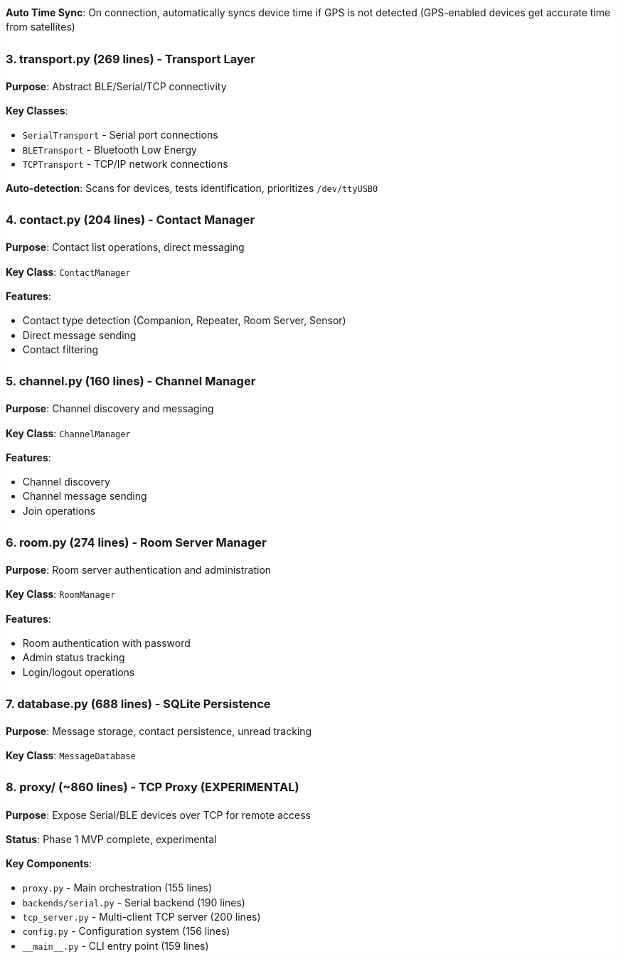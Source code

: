 **Auto Time Sync**: On connection, automatically syncs device time if GPS is not detected (GPS-enabled devices get accurate time from satellites)

### 3. transport.py (269 lines) - Transport Layer
**Purpose**: Abstract BLE/Serial/TCP connectivity

**Key Classes**:
- `SerialTransport` - Serial port connections
- `BLETransport` - Bluetooth Low Energy
- `TCPTransport` - TCP/IP network connections

**Auto-detection**: Scans for devices, tests identification, prioritizes `/dev/ttyUSB0`

### 4. contact.py (204 lines) - Contact Manager
**Purpose**: Contact list operations, direct messaging

**Key Class**: `ContactManager`

**Features**:
- Contact type detection (Companion, Repeater, Room Server, Sensor)
- Direct message sending
- Contact filtering

### 5. channel.py (160 lines) - Channel Manager
**Purpose**: Channel discovery and messaging

**Key Class**: `ChannelManager`

**Features**:
- Channel discovery
- Channel message sending
- Join operations

### 6. room.py (274 lines) - Room Server Manager
**Purpose**: Room server authentication and administration

**Key Class**: `RoomManager`

**Features**:
- Room authentication with password
- Admin status tracking
- Login/logout operations

### 7. database.py (688 lines) - SQLite Persistence
**Purpose**: Message storage, contact persistence, unread tracking

**Key Class**: `MessageDatabase`

### 8. proxy/ (~860 lines) - TCP Proxy (EXPERIMENTAL)
**Purpose**: Expose Serial/BLE devices over TCP for remote access

**Status**: Phase 1 MVP complete, experimental

**Key Components**:
- `proxy.py` - Main orchestration (155 lines)
- `backends/serial.py` - Serial backend (190 lines)
- `tcp_server.py` - Multi-client TCP server (200 lines)
- `config.py` - Configuration system (156 lines)
- `__main__.py` - CLI entry point (159 lines)
